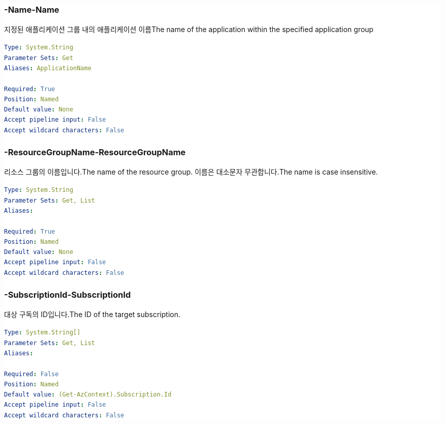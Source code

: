 ### <span data-ttu-id="e60cb-122">-Name</span><span class="sxs-lookup"><span data-stu-id="e60cb-122">-Name</span></span>
<span data-ttu-id="e60cb-123">지정된 애플리케이션 그룹 내의 애플리케이션 이름</span><span class="sxs-lookup"><span data-stu-id="e60cb-123">The name of the application within the specified application group</span></span>

```yaml
Type: System.String
Parameter Sets: Get
Aliases: ApplicationName

Required: True
Position: Named
Default value: None
Accept pipeline input: False
Accept wildcard characters: False
```

### <span data-ttu-id="e60cb-124">-ResourceGroupName</span><span class="sxs-lookup"><span data-stu-id="e60cb-124">-ResourceGroupName</span></span>
<span data-ttu-id="e60cb-125">리소스 그룹의 이름입니다.</span><span class="sxs-lookup"><span data-stu-id="e60cb-125">The name of the resource group.</span></span>
<span data-ttu-id="e60cb-126">이름은 대소문자 무관합니다.</span><span class="sxs-lookup"><span data-stu-id="e60cb-126">The name is case insensitive.</span></span>

```yaml
Type: System.String
Parameter Sets: Get, List
Aliases:

Required: True
Position: Named
Default value: None
Accept pipeline input: False
Accept wildcard characters: False
```

### <span data-ttu-id="e60cb-127">-SubscriptionId</span><span class="sxs-lookup"><span data-stu-id="e60cb-127">-SubscriptionId</span></span>
<span data-ttu-id="e60cb-128">대상 구독의 ID입니다.</span><span class="sxs-lookup"><span data-stu-id="e60cb-128">The ID of the target subscription.</span></span>

```yaml
Type: System.String[]
Parameter Sets: Get, List
Aliases:

Required: False
Position: Named
Default value: (Get-AzContext).Subscription.Id
Accept pipeline input: False
Accept wildcard characters: False
```
